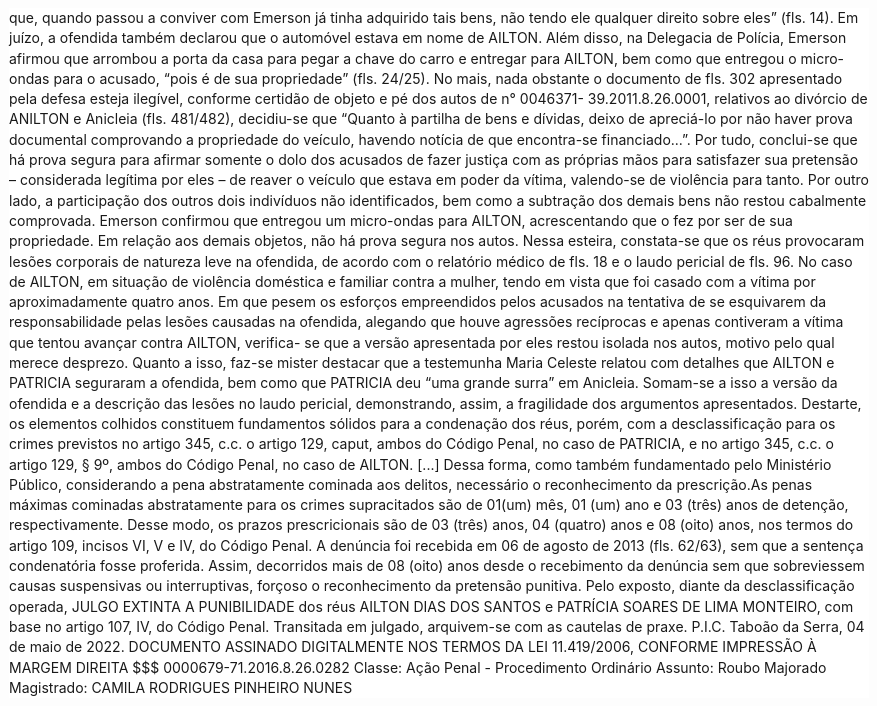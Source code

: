 que, quando passou a conviver com Emerson já tinha adquirido tais bens, não tendo 
ele qualquer direito sobre eles” (fls. 14).
Em juízo, a ofendida também declarou que o automóvel estava em nome de AILTON.
Além disso, na Delegacia de Polícia, Emerson afirmou que arrombou a porta da casa 
para pegar a chave do carro e entregar para AILTON, bem como que entregou o micro-
ondas para o acusado, “pois é de sua propriedade” (fls. 24/25).
No mais, nada obstante o documento de fls. 302 apresentado pela defesa esteja 
ilegível, conforme certidão de objeto e pé dos autos de n° 0046371-
39.2011.8.26.0001, relativos ao divórcio de ANILTON e Anicleia (fls. 481/482), 
decidiu-se que “Quanto à partilha de bens e dívidas, deixo de apreciá-lo por não 
haver prova documental comprovando a propriedade do veículo, havendo notícia de que
encontra-se financiado...”.
Por tudo, conclui-se que há prova segura para afirmar somente o dolo dos acusados 
de fazer justiça com as próprias mãos para satisfazer sua pretensão – considerada 
legítima por eles – de reaver o veículo que estava em poder da vítima, valendo-se 
de violência para tanto. 
Por outro lado, a participação dos outros dois indivíduos não identificados, bem 
como a subtração dos demais bens não restou cabalmente comprovada.
Emerson confirmou que entregou um micro-ondas para AILTON, acrescentando que o fez 
por ser de sua propriedade. Em relação aos demais objetos, não há prova segura nos 
autos. Nessa esteira, constata-se que os réus provocaram lesões corporais de 
natureza leve na ofendida, de acordo com o relatório médico de fls. 18 e o laudo 
pericial de fls. 96. No caso de AILTON, em situação de violência doméstica e 
familiar contra a mulher, tendo em vista
que foi casado com a vítima por aproximadamente quatro anos.
Em que pesem os esforços empreendidos pelos  acusados na tentativa de se esquivarem
da responsabilidade pelas lesões causadas na ofendida, alegando que houve agressões
recíprocas e apenas contiveram a vítima que tentou avançar contra AILTON, verifica-
se que a versão apresentada por eles restou isolada nos autos, motivo pelo qual 
merece desprezo.
Quanto a isso, faz-se mister destacar que a testemunha Maria Celeste relatou com 
detalhes que AILTON e PATRICIA seguraram a ofendida, bem como que PATRICIA deu “uma
grande surra” em Anicleia. Somam-se a isso a versão da ofendida e a descrição das 
lesões no laudo pericial, demonstrando, assim, a fragilidade dos argumentos 
apresentados.
Destarte, os elementos colhidos constituem fundamentos sólidos para a condenação 
dos réus, porém, com a desclassificação para os crimes previstos no artigo 345, 
c.c. o artigo 129, caput, ambos do Código Penal, no caso de PATRICIA, e no artigo 
345, c.c. o artigo 129, § 9º, ambos do Código Penal, no caso de AILTON. 
[...]
Dessa forma, como também fundamentado pelo Ministério Público, considerando a pena 
abstratamente cominada aos delitos, necessário o reconhecimento da prescrição.As penas máximas cominadas abstratamente para os crimes supracitados são de 01(um) 
mês, 01 (um) ano e 03 (três) anos de detenção, respectivamente. Desse modo, os 
prazos prescricionais são de 03 (três) anos, 04 (quatro) anos e 08 (oito) anos, nos
termos do artigo 109, incisos VI, V e IV, do Código Penal.
A denúncia foi recebida em 06 de agosto de 2013 (fls. 62/63), sem que a sentença 
condenatória fosse proferida.
Assim, decorridos mais de 08 (oito) anos desde o recebimento da denúncia sem que 
sobreviessem causas suspensivas ou interruptivas, forçoso o reconhecimento da 
pretensão punitiva.
Pelo exposto, diante da desclassificação operada, JULGO EXTINTA A PUNIBILIDADE dos 
réus  AILTON DIAS DOS SANTOS e PATRÍCIA SOARES DE LIMA MONTEIRO, com base no artigo
107, IV, do Código Penal. 
Transitada em julgado, arquivem-se com as cautelas de praxe.
P.I.C.
Taboão da Serra, 04 de maio de 2022.
DOCUMENTO ASSINADO DIGITALMENTE NOS TERMOS DA LEI 11.419/2006, CONFORME IMPRESSÃO À
MARGEM DIREITA
$$$
0000679-71.2016.8.26.0282
Classe: Ação Penal - Procedimento Ordinário
Assunto: Roubo Majorado
Magistrado: CAMILA RODRIGUES PINHEIRO NUNES